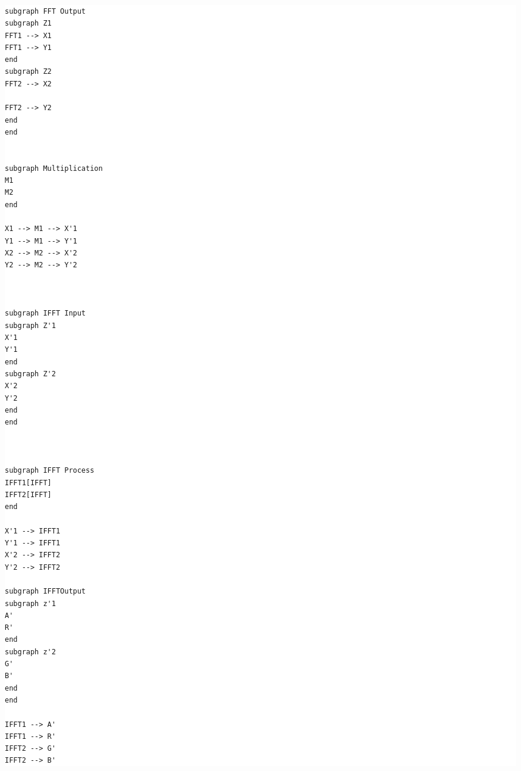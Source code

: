 ```mermaid
subgraph FFT Output
subgraph Z1
FFT1 --> X1
FFT1 --> Y1
end
subgraph Z2
FFT2 --> X2

FFT2 --> Y2
end
end


subgraph Multiplication
M1
M2
end

X1 --> M1 --> X'1
Y1 --> M1 --> Y'1
X2 --> M2 --> X'2
Y2 --> M2 --> Y'2



subgraph IFFT Input
subgraph Z'1 
X'1
Y'1
end
subgraph Z'2
X'2
Y'2
end
end



subgraph IFFT Process
IFFT1[IFFT]
IFFT2[IFFT]
end

X'1 --> IFFT1
Y'1 --> IFFT1
X'2 --> IFFT2
Y'2 --> IFFT2

subgraph IFFTOutput
subgraph z'1
A'
R'
end
subgraph z'2
G'
B'
end
end

IFFT1 --> A'
IFFT1 --> R'
IFFT2 --> G'
IFFT2 --> B'
```